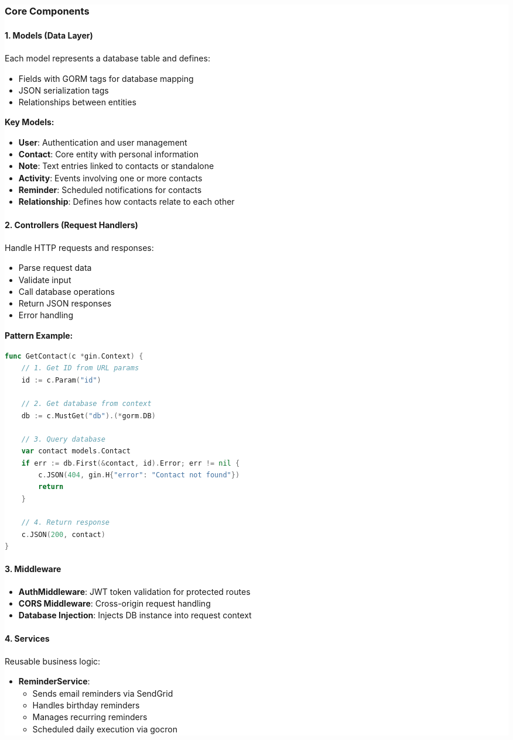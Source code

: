 ### Core Components

#### 1. **Models (Data Layer)**
Each model represents a database table and defines:
- Fields with GORM tags for database mapping
- JSON serialization tags
- Relationships between entities

**Key Models:**
- **User**: Authentication and user management
- **Contact**: Core entity with personal information
- **Note**: Text entries linked to contacts or standalone
- **Activity**: Events involving one or more contacts
- **Reminder**: Scheduled notifications for contacts
- **Relationship**: Defines how contacts relate to each other

#### 2. **Controllers (Request Handlers)**
Handle HTTP requests and responses:
- Parse request data
- Validate input
- Call database operations
- Return JSON responses
- Error handling

**Pattern Example:**
```go
func GetContact(c *gin.Context) {
    // 1. Get ID from URL params
    id := c.Param("id")
    
    // 2. Get database from context
    db := c.MustGet("db").(*gorm.DB)
    
    // 3. Query database
    var contact models.Contact
    if err := db.First(&contact, id).Error; err != nil {
        c.JSON(404, gin.H{"error": "Contact not found"})
        return
    }
    
    // 4. Return response
    c.JSON(200, contact)
}
```

#### 3. **Middleware**
- **AuthMiddleware**: JWT token validation for protected routes
- **CORS Middleware**: Cross-origin request handling
- **Database Injection**: Injects DB instance into request context

#### 4. **Services**
Reusable business logic:
- **ReminderService**: 
  - Sends email reminders via SendGrid
  - Handles birthday reminders
  - Manages recurring reminders
  - Scheduled daily execution via gocron
